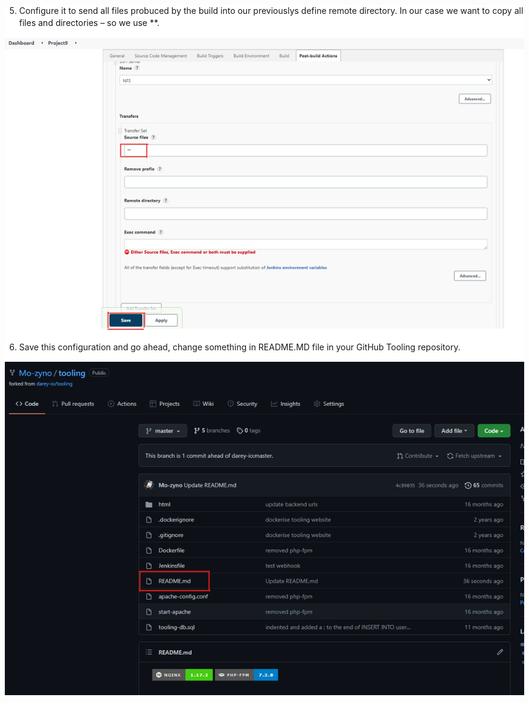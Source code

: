 
5. Configure it to send all files probuced by the build into our previouslys define remote directory. 
   In our case we want to copy all files and directories – so we use **.


![alt text](./images/source%20file.png)

6. Save this configuration and go ahead, change something in README.MD file in your GitHub Tooling repository.

![alt text](./images/edit%20README.md%20firl%20in%20github.png)
